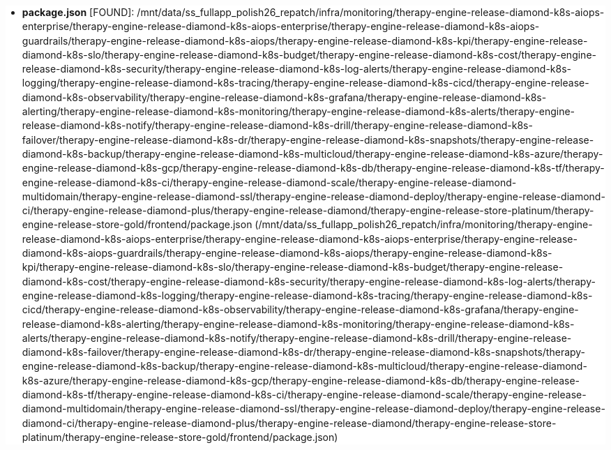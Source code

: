 - **package.json** [FOUND]: /mnt/data/ss_fullapp_polish26_repatch/infra/monitoring/therapy-engine-release-diamond-k8s-aiops-enterprise/therapy-engine-release-diamond-k8s-aiops-enterprise/therapy-engine-release-diamond-k8s-aiops-guardrails/therapy-engine-release-diamond-k8s-aiops/therapy-engine-release-diamond-k8s-kpi/therapy-engine-release-diamond-k8s-slo/therapy-engine-release-diamond-k8s-budget/therapy-engine-release-diamond-k8s-cost/therapy-engine-release-diamond-k8s-security/therapy-engine-release-diamond-k8s-log-alerts/therapy-engine-release-diamond-k8s-logging/therapy-engine-release-diamond-k8s-tracing/therapy-engine-release-diamond-k8s-cicd/therapy-engine-release-diamond-k8s-observability/therapy-engine-release-diamond-k8s-grafana/therapy-engine-release-diamond-k8s-alerting/therapy-engine-release-diamond-k8s-monitoring/therapy-engine-release-diamond-k8s-alerts/therapy-engine-release-diamond-k8s-notify/therapy-engine-release-diamond-k8s-drill/therapy-engine-release-diamond-k8s-failover/therapy-engine-release-diamond-k8s-dr/therapy-engine-release-diamond-k8s-snapshots/therapy-engine-release-diamond-k8s-backup/therapy-engine-release-diamond-k8s-multicloud/therapy-engine-release-diamond-k8s-azure/therapy-engine-release-diamond-k8s-gcp/therapy-engine-release-diamond-k8s-db/therapy-engine-release-diamond-k8s-tf/therapy-engine-release-diamond-k8s-ci/therapy-engine-release-diamond-scale/therapy-engine-release-diamond-multidomain/therapy-engine-release-diamond-ssl/therapy-engine-release-diamond-deploy/therapy-engine-release-diamond-ci/therapy-engine-release-diamond-plus/therapy-engine-release-diamond/therapy-engine-release-store-platinum/therapy-engine-release-store-gold/frontend/package.json (/mnt/data/ss_fullapp_polish26_repatch/infra/monitoring/therapy-engine-release-diamond-k8s-aiops-enterprise/therapy-engine-release-diamond-k8s-aiops-enterprise/therapy-engine-release-diamond-k8s-aiops-guardrails/therapy-engine-release-diamond-k8s-aiops/therapy-engine-release-diamond-k8s-kpi/therapy-engine-release-diamond-k8s-slo/therapy-engine-release-diamond-k8s-budget/therapy-engine-release-diamond-k8s-cost/therapy-engine-release-diamond-k8s-security/therapy-engine-release-diamond-k8s-log-alerts/therapy-engine-release-diamond-k8s-logging/therapy-engine-release-diamond-k8s-tracing/therapy-engine-release-diamond-k8s-cicd/therapy-engine-release-diamond-k8s-observability/therapy-engine-release-diamond-k8s-grafana/therapy-engine-release-diamond-k8s-alerting/therapy-engine-release-diamond-k8s-monitoring/therapy-engine-release-diamond-k8s-alerts/therapy-engine-release-diamond-k8s-notify/therapy-engine-release-diamond-k8s-drill/therapy-engine-release-diamond-k8s-failover/therapy-engine-release-diamond-k8s-dr/therapy-engine-release-diamond-k8s-snapshots/therapy-engine-release-diamond-k8s-backup/therapy-engine-release-diamond-k8s-multicloud/therapy-engine-release-diamond-k8s-azure/therapy-engine-release-diamond-k8s-gcp/therapy-engine-release-diamond-k8s-db/therapy-engine-release-diamond-k8s-tf/therapy-engine-release-diamond-k8s-ci/therapy-engine-release-diamond-scale/therapy-engine-release-diamond-multidomain/therapy-engine-release-diamond-ssl/therapy-engine-release-diamond-deploy/therapy-engine-release-diamond-ci/therapy-engine-release-diamond-plus/therapy-engine-release-diamond/therapy-engine-release-store-platinum/therapy-engine-release-store-gold/frontend/package.json)